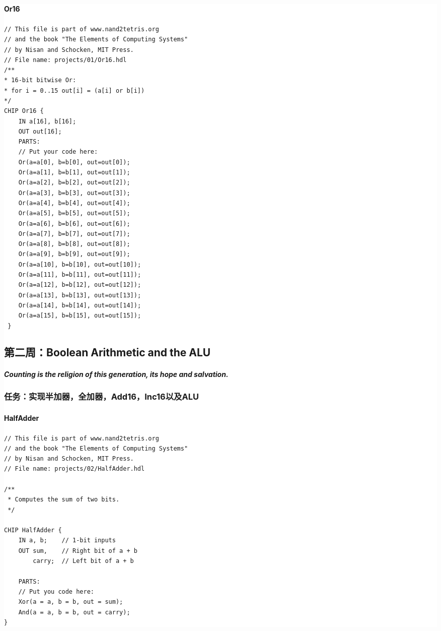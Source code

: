 #### Or16

```HDL
// This file is part of www.nand2tetris.org
// and the book "The Elements of Computing Systems"
// by Nisan and Schocken, MIT Press.
// File name: projects/01/Or16.hdl
/** 
* 16-bit bitwise Or: 
* for i = 0..15 out[i] = (a[i] or b[i]) 
*/
CHIP Or16 {  
	IN a[16], b[16];
    OUT out[16];    
    PARTS:    
    // Put your code here:
    Or(a=a[0], b=b[0], out=out[0]);
    Or(a=a[1], b=b[1], out=out[1]);  
    Or(a=a[2], b=b[2], out=out[2]);
    Or(a=a[3], b=b[3], out=out[3]);
    Or(a=a[4], b=b[4], out=out[4]); 
    Or(a=a[5], b=b[5], out=out[5]);
    Or(a=a[6], b=b[6], out=out[6]);
    Or(a=a[7], b=b[7], out=out[7]);   
    Or(a=a[8], b=b[8], out=out[8]);  
    Or(a=a[9], b=b[9], out=out[9]);
    Or(a=a[10], b=b[10], out=out[10]);    
    Or(a=a[11], b=b[11], out=out[11]);    
    Or(a=a[12], b=b[12], out=out[12]);    
    Or(a=a[13], b=b[13], out=out[13]);   
    Or(a=a[14], b=b[14], out=out[14]);    
    Or(a=a[15], b=b[15], out=out[15]);
 }
```

## 第二周：Boolean Arithmetic and the ALU

***Counting is the religion of this generation, its hope and salvation.***

### 任务：实现半加器，全加器，Add16，Inc16以及ALU

#### HalfAdder

```
// This file is part of www.nand2tetris.org
// and the book "The Elements of Computing Systems"
// by Nisan and Schocken, MIT Press.
// File name: projects/02/HalfAdder.hdl

/**
 * Computes the sum of two bits.
 */

CHIP HalfAdder {
    IN a, b;    // 1-bit inputs
    OUT sum,    // Right bit of a + b 
        carry;  // Left bit of a + b

    PARTS:
    // Put you code here:
    Xor(a = a, b = b, out = sum);
    And(a = a, b = b, out = carry);
}
```
